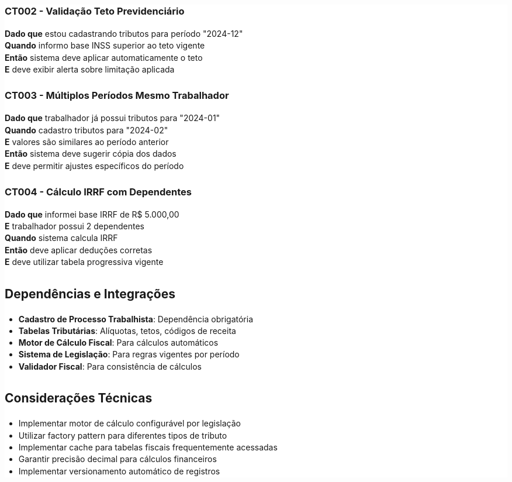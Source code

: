 ### CT002 - Validação Teto Previdenciário
**Dado que** estou cadastrando tributos para período "2024-12"  
**Quando** informo base INSS superior ao teto vigente  
**Então** sistema deve aplicar automaticamente o teto  
**E** deve exibir alerta sobre limitação aplicada

### CT003 - Múltiplos Períodos Mesmo Trabalhador
**Dado que** trabalhador já possui tributos para "2024-01"  
**Quando** cadastro tributos para "2024-02"  
**E** valores são similares ao período anterior  
**Então** sistema deve sugerir cópia dos dados  
**E** deve permitir ajustes específicos do período

### CT004 - Cálculo IRRF com Dependentes
**Dado que** informei base IRRF de R$ 5.000,00  
**E** trabalhador possui 2 dependentes  
**Quando** sistema calcula IRRF  
**Então** deve aplicar deduções corretas  
**E** deve utilizar tabela progressiva vigente

## Dependências e Integrações

- **Cadastro de Processo Trabalhista**: Dependência obrigatória
- **Tabelas Tributárias**: Alíquotas, tetos, códigos de receita
- **Motor de Cálculo Fiscal**: Para cálculos automáticos
- **Sistema de Legislação**: Para regras vigentes por período
- **Validador Fiscal**: Para consistência de cálculos

## Considerações Técnicas

- Implementar motor de cálculo configurável por legislação
- Utilizar factory pattern para diferentes tipos de tributo  
- Implementar cache para tabelas fiscais frequentemente acessadas
- Garantir precisão decimal para cálculos financeiros
- Implementar versionamento automático de registros
